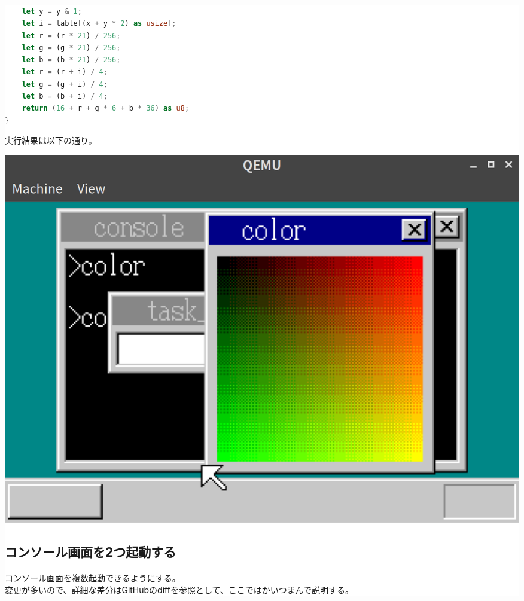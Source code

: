 ```rust
    let y = y & 1;
    let i = table[(x + y * 2) as usize];
 	let r = (r * 21) / 256;
	let g = (g * 21) / 256;
	let b = (b * 21) / 256;
	let r = (r + i) / 4;
	let g = (g + i) / 4;
	let b = (b + i) / 4;
    return (16 + r + g * 6 + b * 36) as u8;
}
```

実行結果は以下の通り。

<img src="/images/20190807/color2.png" class="blog-img img-responsive" alt="色の追加2" title="色の追加2"/>  


## コンソール画面を2つ起動する

コンソール画面を複数起動できるようにする。  
変更が多いので、詳細な差分はGitHubのdiffを参照として、ここではかいつまんで説明する。  

